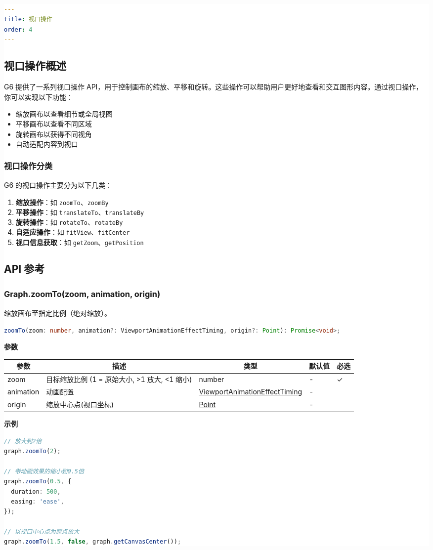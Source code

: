 ```yaml
---
title: 视口操作
order: 4
---
```


## 视口操作概述

G6 提供了一系列视口操作 API，用于控制画布的缩放、平移和旋转。这些操作可以帮助用户更好地查看和交互图形内容。通过视口操作，你可以实现以下功能：

- 缩放画布以查看细节或全局视图
- 平移画布以查看不同区域
- 旋转画布以获得不同视角
- 自动适配内容到视口

### 视口操作分类

G6 的视口操作主要分为以下几类：

1. **缩放操作**：如 `zoomTo`、`zoomBy`
2. **平移操作**：如 `translateTo`、`translateBy`
3. **旋转操作**：如 `rotateTo`、`rotateBy`
4. **自适应操作**：如 `fitView`、`fitCenter`
5. **视口信息获取**：如 `getZoom`、`getPosition`

## API 参考

### Graph.zoomTo(zoom, animation, origin)

缩放画布至指定比例（绝对缩放）。

```typescript
zoomTo(zoom: number, animation?: ViewportAnimationEffectTiming, origin?: Point): Promise<void>;
```

**参数**

| 参数      | 描述                                          | 类型                                                            | 默认值 | 必选 |
| --------- | --------------------------------------------- | --------------------------------------------------------------- | ------ | ---- |
| zoom      | 目标缩放比例 (1 = 原始大小, >1 放大, <1 缩小) | number                                                          | -      | ✓    |
| animation | 动画配置                                      | [ViewportAnimationEffectTiming](#viewportanimationeffecttiming) | -      |      |
| origin    | 缩放中心点(视口坐标)                          | [Point](#point)                                                 | -      |      |

**示例**

```typescript
// 放大到2倍
graph.zoomTo(2);

// 带动画效果的缩小到0.5倍
graph.zoomTo(0.5, {
  duration: 500,
  easing: 'ease',
});

// 以视口中心点为原点放大
graph.zoomTo(1.5, false, graph.getCanvasCenter());
```
